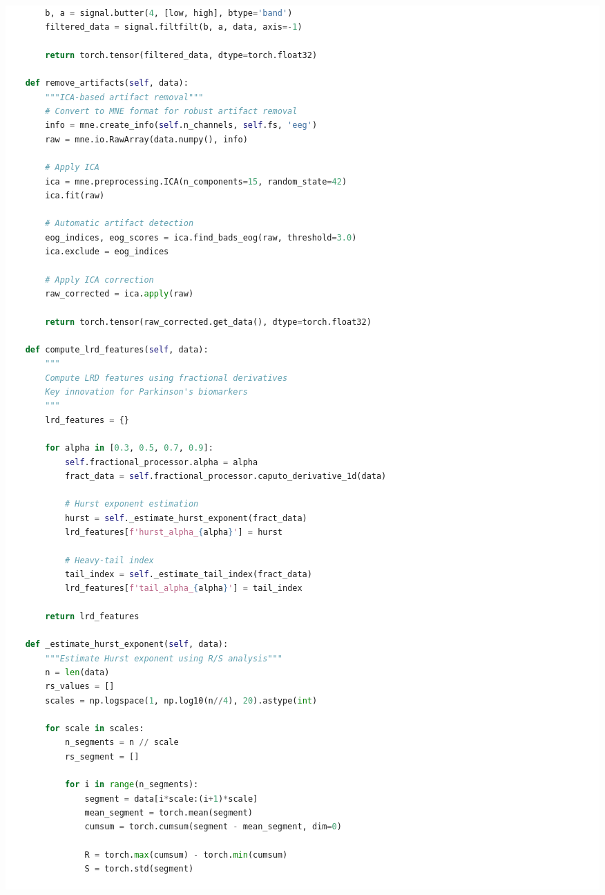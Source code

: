 ```python
        b, a = signal.butter(4, [low, high], btype='band')
        filtered_data = signal.filtfilt(b, a, data, axis=-1)
        
        return torch.tensor(filtered_data, dtype=torch.float32)
    
    def remove_artifacts(self, data):
        """ICA-based artifact removal"""
        # Convert to MNE format for robust artifact removal
        info = mne.create_info(self.n_channels, self.fs, 'eeg')
        raw = mne.io.RawArray(data.numpy(), info)
        
        # Apply ICA
        ica = mne.preprocessing.ICA(n_components=15, random_state=42)
        ica.fit(raw)
        
        # Automatic artifact detection
        eog_indices, eog_scores = ica.find_bads_eog(raw, threshold=3.0)
        ica.exclude = eog_indices
        
        # Apply ICA correction
        raw_corrected = ica.apply(raw)
        
        return torch.tensor(raw_corrected.get_data(), dtype=torch.float32)
    
    def compute_lrd_features(self, data):
        """
        Compute LRD features using fractional derivatives
        Key innovation for Parkinson's biomarkers
        """
        lrd_features = {}
        
        for alpha in [0.3, 0.5, 0.7, 0.9]:
            self.fractional_processor.alpha = alpha
            fract_data = self.fractional_processor.caputo_derivative_1d(data)
            
            # Hurst exponent estimation
            hurst = self._estimate_hurst_exponent(fract_data)
            lrd_features[f'hurst_alpha_{alpha}'] = hurst
            
            # Heavy-tail index
            tail_index = self._estimate_tail_index(fract_data)
            lrd_features[f'tail_alpha_{alpha}'] = tail_index
            
        return lrd_features
    
    def _estimate_hurst_exponent(self, data):
        """Estimate Hurst exponent using R/S analysis"""
        n = len(data)
        rs_values = []
        scales = np.logspace(1, np.log10(n//4), 20).astype(int)
        
        for scale in scales:
            n_segments = n // scale
            rs_segment = []
            
            for i in range(n_segments):
                segment = data[i*scale:(i+1)*scale]
                mean_segment = torch.mean(segment)
                cumsum = torch.cumsum(segment - mean_segment, dim=0)
                
                R = torch.max(cumsum) - torch.min(cumsum)
                S = torch.std(segment)
                
```